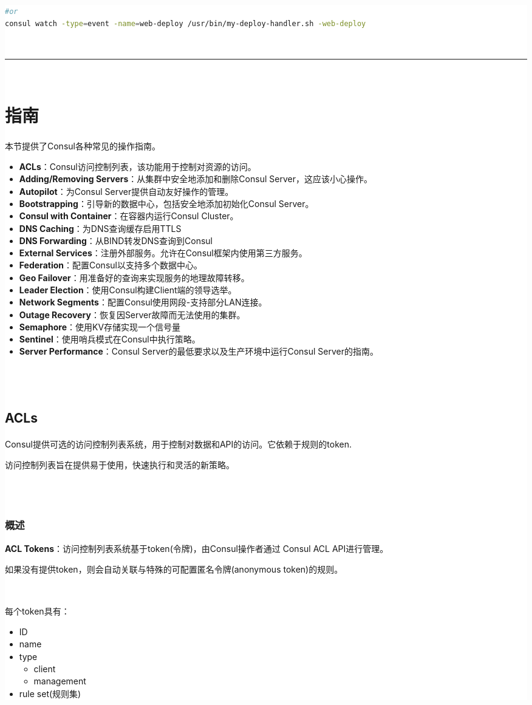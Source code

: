 ```sh
#or
consul watch -type=event -name=web-deploy /usr/bin/my-deploy-handler.sh -web-deploy
```

<br/>

---

<br/>

# 指南

本节提供了Consul各种常见的操作指南。

- **ACLs**：Consul访问控制列表，该功能用于控制对资源的访问。
- **Adding/Removing Servers**：从集群中安全地添加和删除Consul Server，这应该小心操作。
- **Autopilot**：为Consul Server提供自动友好操作的管理。
- **Bootstrapping**：引导新的数据中心，包括安全地添加初始化Consul Server。
- **Consul with Container**：在容器内运行Consul Cluster。
- **DNS Caching**：为DNS查询缓存启用TTLS
- **DNS Forwarding**：从BIND转发DNS查询到Consul
- **External Services**：注册外部服务。允许在Consul框架内使用第三方服务。
- **Federation**：配置Consul以支持多个数据中心。
- **Geo Failover**：用准备好的查询来实现服务的地理故障转移。
- **Leader Election**：使用Consul构建Client端的领导选举。
- **Network Segments**：配置Consul使用网段-支持部分LAN连接。
- **Outage Recovery**：恢复因Server故障而无法使用的集群。
- **Semaphore**：使用KV存储实现一个信号量
- **Sentinel**：使用哨兵模式在Consul中执行策略。
- **Server Performance**：Consul Server的最低要求以及生产环境中运行Consul Server的指南。

<br/>
<br/>

## ACLs

Consul提供可选的访问控制列表系统，用于控制对数据和API的访问。它依赖于规则的token.

访问控制列表旨在提供易于使用，快速执行和灵活的新策略。

<br/>
<br/>

### 概述

**ACL Tokens**：访问控制列表系统基于token(令牌)，由Consul操作者通过 Consul ACL API进行管理。

如果没有提供token，则会自动关联与特殊的可配置匿名令牌(anonymous token)的规则。

<br/>

每个token具有：

- ID
- name
- type
	- client
	- management
- rule set(规则集)

